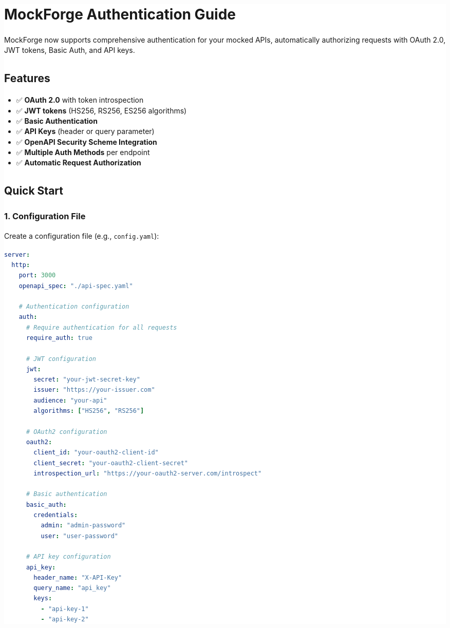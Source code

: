 # MockForge Authentication Guide

MockForge now supports comprehensive authentication for your mocked APIs, automatically authorizing requests with OAuth 2.0, JWT tokens, Basic Auth, and API keys.

## Features

- ✅ **OAuth 2.0** with token introspection
- ✅ **JWT tokens** (HS256, RS256, ES256 algorithms)
- ✅ **Basic Authentication**
- ✅ **API Keys** (header or query parameter)
- ✅ **OpenAPI Security Scheme Integration**
- ✅ **Multiple Auth Methods** per endpoint
- ✅ **Automatic Request Authorization**

## Quick Start

### 1. Configuration File

Create a configuration file (e.g., `config.yaml`):

```yaml
server:
  http:
    port: 3000
    openapi_spec: "./api-spec.yaml"

    # Authentication configuration
    auth:
      # Require authentication for all requests
      require_auth: true

      # JWT configuration
      jwt:
        secret: "your-jwt-secret-key"
        issuer: "https://your-issuer.com"
        audience: "your-api"
        algorithms: ["HS256", "RS256"]

      # OAuth2 configuration
      oauth2:
        client_id: "your-oauth2-client-id"
        client_secret: "your-oauth2-client-secret"
        introspection_url: "https://your-oauth2-server.com/introspect"

      # Basic authentication
      basic_auth:
        credentials:
          admin: "admin-password"
          user: "user-password"

      # API key configuration
      api_key:
        header_name: "X-API-Key"
        query_name: "api_key"
        keys:
          - "api-key-1"
          - "api-key-2"
```
